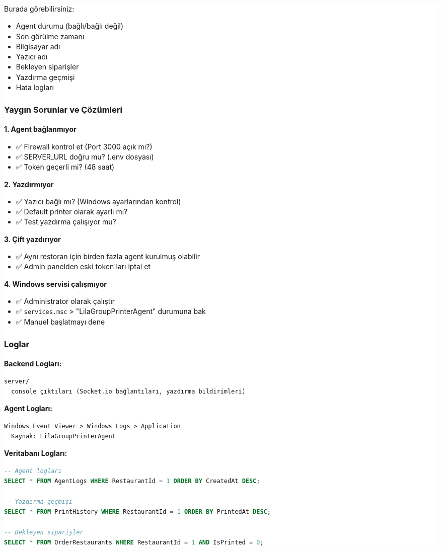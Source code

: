 Burada görebilirsiniz:
- Agent durumu (bağlı/bağlı değil)
- Son görülme zamanı
- Bilgisayar adı
- Yazıcı adı
- Bekleyen siparişler
- Yazdırma geçmişi
- Hata logları

### Yaygın Sorunlar ve Çözümleri

**1. Agent bağlanmıyor**
- ✅ Firewall kontrol et (Port 3000 açık mı?)
- ✅ SERVER_URL doğru mu? (.env dosyası)
- ✅ Token geçerli mi? (48 saat)

**2. Yazdırmıyor**
- ✅ Yazıcı bağlı mı? (Windows ayarlarından kontrol)
- ✅ Default printer olarak ayarlı mı?
- ✅ Test yazdırma çalışıyor mu?

**3. Çift yazdırıyor**
- ✅ Aynı restoran için birden fazla agent kurulmuş olabilir
- ✅ Admin panelden eski token'ları iptal et

**4. Windows servisi çalışmıyor**
- ✅ Administrator olarak çalıştır
- ✅ `services.msc` > "LilaGroupPrinterAgent" durumuna bak
- ✅ Manuel başlatmayı dene

### Loglar

**Backend Logları:**
```
server/
  console çıktıları (Socket.io bağlantıları, yazdırma bildirimleri)
```

**Agent Logları:**
```
Windows Event Viewer > Windows Logs > Application
  Kaynak: LilaGroupPrinterAgent
```

**Veritabanı Logları:**
```sql
-- Agent logları
SELECT * FROM AgentLogs WHERE RestaurantId = 1 ORDER BY CreatedAt DESC;

-- Yazdırma geçmişi
SELECT * FROM PrintHistory WHERE RestaurantId = 1 ORDER BY PrintedAt DESC;

-- Bekleyen siparişler
SELECT * FROM OrderRestaurants WHERE RestaurantId = 1 AND IsPrinted = 0;
```
